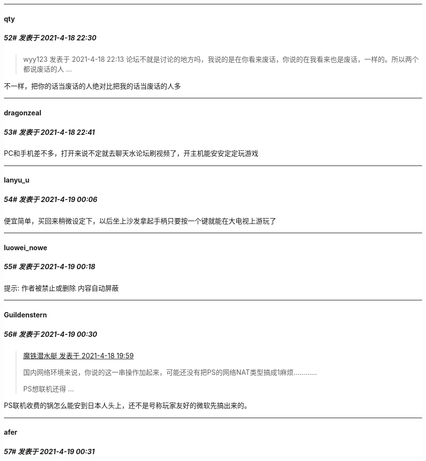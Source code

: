 
-----

####  qty  
##### 52#       发表于 2021-4-18 22:30


<blockquote>wyy123 发表于 2021-4-18 22:13
论坛不就是讨论的地方吗，我说的是在你看来废话，你说的在我看来也是废话，一样的。所以两个都说废话的人 ...</blockquote>
不一样，把你的话当废话的人绝对比把我的话当废话的人多


-----

####  dragonzeal  
##### 53#       发表于 2021-4-18 22:41


PC和手机差不多，打开来说不定就去聊天水论坛刷视频了，开主机能安安定定玩游戏


-----

####  lanyu_u  
##### 54#       发表于 2021-4-19 00:06


便宜简单，买回来稍微设定下，以后坐上沙发拿起手柄只要按一个键就能在大电视上游玩了


-----

####  luowei_nowe  
##### 55#       发表于 2021-4-19 00:18

提示: 作者被禁止或删除 内容自动屏蔽


-----

####  Guildenstern  
##### 56#       发表于 2021-4-19 00:30


<blockquote><a href="httphttps://bbs.saraba1st.com/2b/forum.php?mod=redirect&amp;goto=findpost&amp;pid=50978643&amp;ptid=1999706" target="_blank">魔铁潜水艇 发表于 2021-4-18 19:59</a>

国内网络环境来说，你说的这一串操作加起来，可能还没有把PS的网络NAT类型搞成1麻烦…………

PS想联机还得 ...</blockquote>
PS联机收费的锅怎么能安到日本人头上，还不是号称玩家友好的微软先搞出来的。


-----

####  afer  
##### 57#       发表于 2021-4-19 00:31

